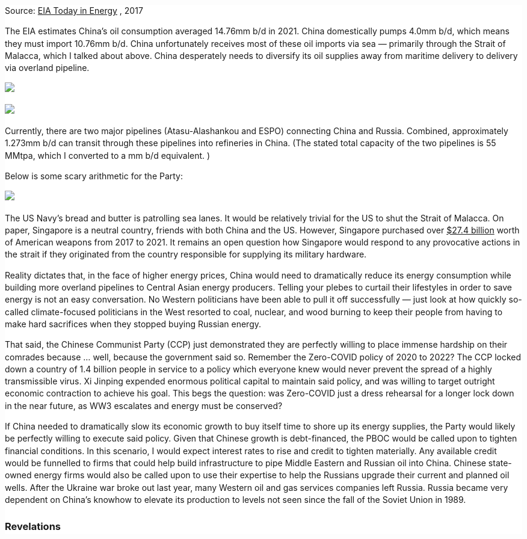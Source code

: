Source: [EIA Today in Energy](https://www.eia.gov/todayinenergy/detail.php?id=32452) , 2017

The EIA estimates China’s oil consumption averaged 14\.76mm b/d in 2021\. China domestically pumps 4\.0mm b/d, which means they must import 10\.76mm b/d\. China unfortunately receives most of these oil imports via sea — primarily through the Strait of Malacca, which I talked about above\. China desperately needs to diversify its oil supplies away from maritime delivery to delivery via overland pipeline\.


![](assets/c9866f34555/0*Cxa_6OcgVD4JeMJf)



![](assets/c9866f34555/0*qkUQzzKF-zwWBE3j)


Currently, there are two major pipelines \(Atasu\-Alashankou and ESPO\) connecting China and Russia\. Combined, approximately 1\.273mm b/d can transit through these pipelines into refineries in China\. \(The stated total capacity of the two pipelines is 55 MMtpa, which I converted to a mm b/d equivalent\. \)

Below is some scary arithmetic for the Party:


![](assets/c9866f34555/1*MbBxE45VuFsbSPZnn4d3Ag.png)


The US Navy’s bread and butter is patrolling sea lanes\. It would be relatively trivial for the US to shut the Strait of Malacca\. On paper, Singapore is a neutral country, friends with both China and the US\. However, Singapore purchased over [$27\.4 billion](https://www.state.gov/u-s-security-cooperation-with-singapore/#:~:text=From%202017%20through%202021%2C%20the,turbine%20engines%2C%20and%20military%20electronics) worth of American weapons from 2017 to 2021\. It remains an open question how Singapore would respond to any provocative actions in the strait if they originated from the country responsible for supplying its military hardware\.

Reality dictates that, in the face of higher energy prices, China would need to dramatically reduce its energy consumption while building more overland pipelines to Central Asian energy producers\. Telling your plebes to curtail their lifestyles in order to save energy is not an easy conversation\. No Western politicians have been able to pull it off successfully — just look at how quickly so\-called climate\-focused politicians in the West resorted to coal, nuclear, and wood burning to keep their people from having to make hard sacrifices when they stopped buying Russian energy\.

That said, the Chinese Communist Party \(CCP\) just demonstrated they are perfectly willing to place immense hardship on their comrades because … well, because the government said so\. Remember the Zero\-COVID policy of 2020 to 2022? The CCP locked down a country of 1\.4 billion people in service to a policy which everyone knew would never prevent the spread of a highly transmissible virus\. Xi Jinping expended enormous political capital to maintain said policy, and was willing to target outright economic contraction to achieve his goal\. This begs the question: was Zero\-COVID just a dress rehearsal for a longer lock down in the near future, as WW3 escalates and energy must be conserved?

If China needed to dramatically slow its economic growth to buy itself time to shore up its energy supplies, the Party would likely be perfectly willing to execute said policy\. Given that Chinese growth is debt\-financed, the PBOC would be called upon to tighten financial conditions\. In this scenario, I would expect interest rates to rise and credit to tighten materially\. Any available credit would be funnelled to firms that could help build infrastructure to pipe Middle Eastern and Russian oil into China\. Chinese state\-owned energy firms would also be called upon to use their expertise to help the Russians upgrade their current and planned oil wells\. After the Ukraine war broke out last year, many Western oil and gas services companies left Russia\. Russia became very dependent on China’s knowhow to elevate its production to levels not seen since the fall of the Soviet Union in 1989\.
### **Revelations**
